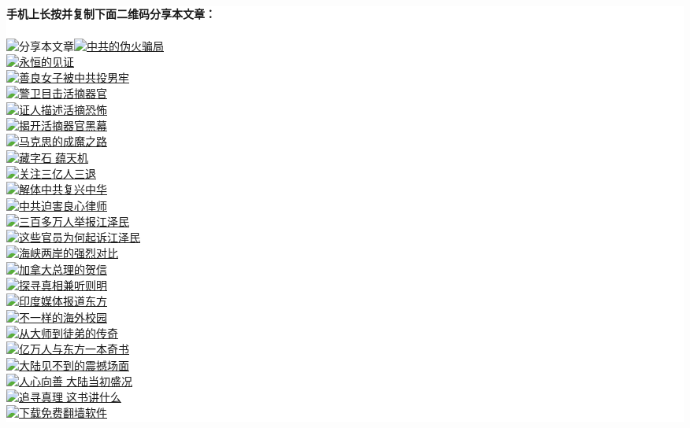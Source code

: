 <strong>手机上长按并复制下面二维码分享本文章：</strong><br><br><img src="https://quickchart.io/qr?size=256&text=https://github.com/1992513/djy/blob/master/gb/4/1/24/n453764.md%231" title="分享本文章"></td><td VALIGN=TOP><a href="https://github.com/1992513/djy/blob/master/gb/16/1/21/n4622075.md?dfh#1" target="_blank"><img src="https://raw.githubusercontent.com/1992513/djy/master/gb/300/wei-f1.jpg" title="中共的伪火骗局"  alt="中共的伪火骗局"></a><br><a href="https://github.com/1992513/www/blob/master/README.md?dfh#9" target="_blank"><img src="https://raw.githubusercontent.com/1992513/djy/master/gb/300/yong-h.jpg" title="永恒的见证"  alt="永恒的见证"></a><br><a href="https://github.com/1992513/djy/blob/master/gb/13/9/29/n3974789.md?dfh#1" target="_blank"><img src="https://raw.githubusercontent.com/1992513/djy/master/gb/300/shang-lnz.jpg" title="善良女子被中共投男牢"  alt="善良女子被中共投男牢"></a><br><a href="https://github.com/1992513/djy/blob/master/gb/16/3/16/n4663449.md?dfh#1" target="_blank"><img src="https://raw.githubusercontent.com/1992513/djy/master/gb/300/huo-z3.jpg" title="警卫目击活摘器官"  alt="警卫目击活摘器官"></a><br><a href="https://github.com/1992513/djy/blob/master/gb/16/8/7/n8177641.md?dfh#1" target="_blank"><img src="https://raw.githubusercontent.com/1992513/djy/master/gb/300/huo-z4.jpg" title="证人描述活摘恐怖"  alt="证人描述活摘恐怖"></a><br><a href="https://github.com/1992513/djy/blob/master/gb/10/4/19/n2881569.md?dfh#1" target="_blank"><img src="https://raw.githubusercontent.com/1992513/djy/master/gb/300/huo-z1.jpg" title="揭开活摘器官黑幕"  alt="揭开活摘器官黑幕"></a><br><a href="https://github.com/1992513/djy/blob/master/gb/10/11/7/n3077476.md?dfh#1" target="_blank"><img src="https://raw.githubusercontent.com/1992513/djy/master/gb/300/ma-ks.jpg" title="马克思的成魔之路"  alt="马克思的成魔之路"></a><br><a href="https://github.com/1992513/djy/blob/master/gb/14/6/9/n4173977.md?dfh#1" target="_blank"><img src="https://raw.githubusercontent.com/1992513/djy/master/gb/300/chang-zs.jpg" title="藏字石 蕴天机"  alt="藏字石 蕴天机"></a><br><a href="https://github.com/1992513/djy/blob/master/gb/18/5/10/n10381511.md?dfh#1" target="_blank"><img src="https://raw.githubusercontent.com/1992513/djy/master/gb/300/st1.jpg" title="关注三亿人三退"  alt="关注三亿人三退"></a><br><a href="https://github.com/1992513/djy/blob/master/gb/18/3/21/n10237682.md?dfh#1" target="_blank"><img src="https://raw.githubusercontent.com/1992513/djy/master/gb/300/jie-t.jpg" title="解体中共复兴中华"  alt="解体中共复兴中华"></a><br><a href="https://github.com/1992513/djy/blob/master/gb/9/2/9/n2422991.md?dfh#1" target="_blank"><img src="https://raw.githubusercontent.com/1992513/djy/master/gb/300/gao-zs.jpg" title="中共迫害良心律师"  alt="中共迫害良心律师"></a><br><a href="https://github.com/1992513/djy/blob/master/gb/18/12/9/n10900044.md?dfh#1" target="_blank"><img src="https://raw.githubusercontent.com/1992513/djy/master/gb/300/sj1.jpg" title="三百多万人举报江泽民"  alt="三百多万人举报江泽民"></a><br><a href="https://github.com/1992513/djy/blob/master/gb/18/8/28/n10672014.md?dfh#1" target="_blank"><img src="https://raw.githubusercontent.com/1992513/djy/master/gb/300/sj2.jpg" title="这些官员为何起诉江泽民"  alt="这些官员为何起诉江泽民"></a><br><a href="https://github.com/1992513/djy/blob/master/gb/8/12/18/n2367165.md?dfh#1" target="_blank"><img src="https://raw.githubusercontent.com/1992513/djy/master/gb/300/liangan.jpg" title="海峡两岸的强烈对比"  alt="海峡两岸的强烈对比"></a><br><a href="https://github.com/1992513/djy/blob/master/gb/15/12/10/n4593139.md?dfh#1" target="_blank"><img src="https://raw.githubusercontent.com/1992513/djy/master/gb/300/jia-ndzl.jpg" title="加拿大总理的贺信"  alt="加拿大总理的贺信"></a><br><a href="https://github.com/1992513/djy/blob/master/gb/11/6/17/n3289382.md?dfh#1" target="_blank"><img src="https://raw.githubusercontent.com/1992513/djy/master/gb/300/xiao-wd.jpg" title="探寻真相兼听则明"  alt="探寻真相兼听则明"></a><br><a href="https://github.com/1992513/djy/blob/master/gb/18/10/27/n10812623.md?dfh#1" target="_blank"><img src="https://raw.githubusercontent.com/1992513/djy/master/gb/300/yindu.jpg" title="印度媒体报道东方"  alt="印度媒体报道东方"></a><br><a href="https://github.com/1992513/djy/blob/master/gb/18/6/9/n10469652.md?dfh#1" target="_blank"><img src="https://raw.githubusercontent.com/1992513/djy/master/gb/300/xie-j.jpg" title="不一样的海外校园"  alt="不一样的海外校园"></a><br><a href="https://github.com/1992513/djy/blob/master/gb/7/4/5/n1669415.md?dfh#1" target="_blank"><img src="https://raw.githubusercontent.com/1992513/djy/master/gb/300/li-up.jpg" title="从大师到徒弟的传奇"  alt="从大师到徒弟的传奇"></a><br><a href="https://github.com/1992513/djy/blob/master/gb/17/5/26/n9191512.md?dfh#1" target="_blank"><img src="https://raw.githubusercontent.com/1992513/djy/master/gb/300/zfl2.jpg" title="亿万人与东方一本奇书"  alt="亿万人与东方一本奇书"></a><br><a href="https://github.com/1992513/djy/blob/master/gb/13/11/27/n4020290.md?dfh#1" target="_blank"><img src="https://raw.githubusercontent.com/1992513/djy/master/gb/300/zhen-h.jpg" title="大陆见不到的震撼场面"  alt="大陆见不到的震撼场面"></a><br><a href="https://github.com/1992513/djy/blob/master/gb/15/7/17/n4482910.md?dfh#1" target="_blank"><img src="https://raw.githubusercontent.com/1992513/djy/master/gb/300/dalu-sk.jpg" title="人心向善 大陆当初盛况"  alt="人心向善 大陆当初盛况"></a><br><a href="https://github.com/1992513/djy/blob/master/gb/19/1/5/n10955468.md?dfh#1" target="_blank"><img src="https://raw.githubusercontent.com/1992513/djy/master/gb/300/zfl1.jpg" title="追寻真理 这书讲什么"  alt="追寻真理 这书讲什么"></a><br><a href="https://github.com/1992513/www/blob/master/README.md?dfh#1" target="_blank"><img src="https://raw.githubusercontent.com/1992513/djy/master/gb/300/fq1.jpg" title="下载免费翻墙软件"  alt="下载免费翻墙软件"></a><br></td></tr></table>
